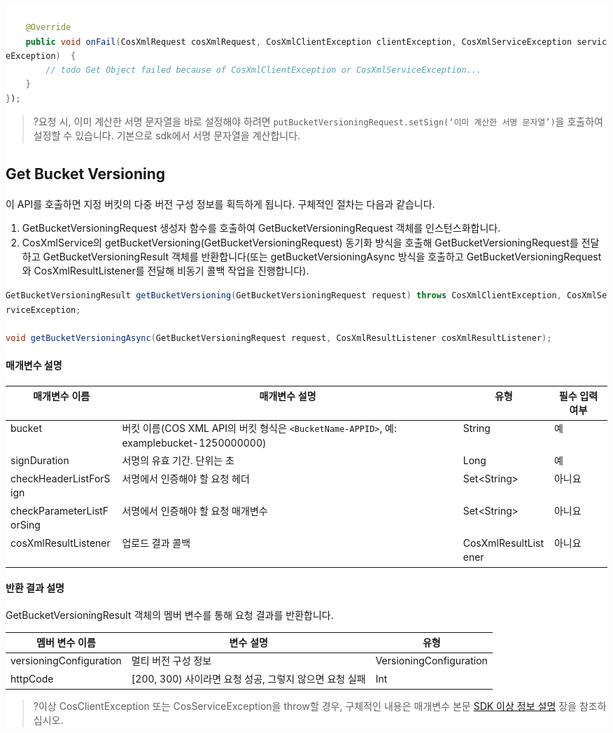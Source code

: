 ```java

    @Override
    public void onFail(CosXmlRequest cosXmlRequest, CosXmlClientException clientException, CosXmlServiceException serviceException)  {
        // todo Get Object failed because of CosXmlClientException or CosXmlServiceException...
    }
});
```
> ?요청 시, 이미 계산한 서명 문자열을 바로 설정해야 하려면 `putBucketVersioningRequest.setSign(‘이미 계산한 서명 문자열’)`을 호출하여 설정할 수 있습니다. 기본으로 sdk에서 서명 문자열을 계산합니다.


## Get Bucket Versioning

이 API를 호출하면 지정 버킷의 다중 버전 구성 정보를 획득하게 됩니다. 구체적인 절차는 다음과 같습니다.

1. GetBucketVersioningRequest 생성자 함수를 호출하여 GetBucketVersioningRequest 객체를 인스턴스화합니다.
2. CosXmlService의 getBucketVersioning(GetBucketVersioningRequest) 동기화 방식을 호출해 GetBucketVersioningRequest를 전달하고 GetBucketVersioningResult 객체를 반환합니다(또는 getBucketVersioningAsync 방식을 호출하고 GetBucketVersioningRequest와 CosXmlResultListener를 전달해 비동기 콜백 작업을 진행합니다).

```java
GetBucketVersioningResult getBucketVersioning(GetBucketVersioningRequest request) throws CosXmlClientException, CosXmlServiceException;

void getBucketVersioningAsync(GetBucketVersioningRequest request, CosXmlResultListener cosXmlResultListener);
```

#### 매개변수 설명

| 매개변수 이름                  | 매개변수 설명                                                     | 유형                 | 필수 입력 여부 |
| ------------------------- | ------------------------------------------------------------ | -------------------- | ---- |
| bucket                    | 버킷 이름(COS XML API의 버킷 형식은 `<BucketName-APPID>`, 예: examplebucket-1250000000) | String               | 예   |
| signDuration              | 서명의 유효 기간. 단위는 초                                       | Long                 | 예   |
| checkHeaderListForSign    | 서명에서 인증해야 할 요청 헤더                                       | Set&lt;String>       | 아니요   |
| checkParameterListForSing | 서명에서 인증해야 할 요청 매개변수                                     | Set&lt;String>       | 아니요   |
| cosXmlResultListener      | 업로드 결과 콜백                                                 | CosXmlResultListener | 아니요   |

#### 반환 결과 설명

GetBucketVersioningResult 객체의 멤버 변수를 통해 요청 결과를 반환합니다.

| 멤버 변수 이름            | 변수 설명                              | 유형                    |
| ----------------------- | ------------------------------------- | ----------------------- |
| versioningConfiguration | 멀티 버전 구성 정보                        | VersioningConfiguration |
| httpCode                | [200, 300) 사이라면 요청 성공, 그렇지 않으면 요청 실패 | Int                     |

> ?이상 CosClientException 또는 CosServiceException을 throw할 경우, 구체적인 내용은 매개변수 본문 [SDK 이상 정보 설명](#sdk_exception) 장을 참조하십시오.
